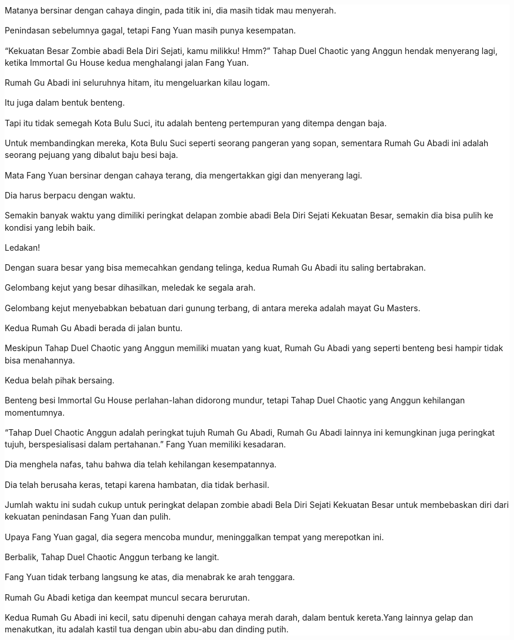 Matanya bersinar dengan cahaya dingin, pada titik ini, dia masih tidak mau menyerah.

Penindasan sebelumnya gagal, tetapi Fang Yuan masih punya kesempatan.

“Kekuatan Besar Zombie abadi Bela Diri Sejati, kamu milikku! Hmm?” Tahap Duel Chaotic yang Anggun hendak menyerang lagi, ketika Immortal Gu House kedua menghalangi jalan Fang Yuan.

Rumah Gu Abadi ini seluruhnya hitam, itu mengeluarkan kilau logam.

Itu juga dalam bentuk benteng.

Tapi itu tidak semegah Kota Bulu Suci, itu adalah benteng pertempuran yang ditempa dengan baja.

Untuk membandingkan mereka, Kota Bulu Suci seperti seorang pangeran yang sopan, sementara Rumah Gu Abadi ini adalah seorang pejuang yang dibalut baju besi baja.

Mata Fang Yuan bersinar dengan cahaya terang, dia mengertakkan gigi dan menyerang lagi.

Dia harus berpacu dengan waktu.

Semakin banyak waktu yang dimiliki peringkat delapan zombie abadi Bela Diri Sejati Kekuatan Besar, semakin dia bisa pulih ke kondisi yang lebih baik.

Ledakan!

Dengan suara besar yang bisa memecahkan gendang telinga, kedua Rumah Gu Abadi itu saling bertabrakan.

Gelombang kejut yang besar dihasilkan, meledak ke segala arah.

Gelombang kejut menyebabkan bebatuan dari gunung terbang, di antara mereka adalah mayat Gu Masters.

Kedua Rumah Gu Abadi berada di jalan buntu.

Meskipun Tahap Duel Chaotic yang Anggun memiliki muatan yang kuat, Rumah Gu Abadi yang seperti benteng besi hampir tidak bisa menahannya.

Kedua belah pihak bersaing.

Benteng besi Immortal Gu House perlahan-lahan didorong mundur, tetapi Tahap Duel Chaotic yang Anggun kehilangan momentumnya.

“Tahap Duel Chaotic Anggun adalah peringkat tujuh Rumah Gu Abadi, Rumah Gu Abadi lainnya ini kemungkinan juga peringkat tujuh, berspesialisasi dalam pertahanan.” Fang Yuan memiliki kesadaran.

Dia menghela nafas, tahu bahwa dia telah kehilangan kesempatannya.

Dia telah berusaha keras, tetapi karena hambatan, dia tidak berhasil.

Jumlah waktu ini sudah cukup untuk peringkat delapan zombie abadi Bela Diri Sejati Kekuatan Besar untuk membebaskan diri dari kekuatan penindasan Fang Yuan dan pulih.

Upaya Fang Yuan gagal, dia segera mencoba mundur, meninggalkan tempat yang merepotkan ini.

Berbalik, Tahap Duel Chaotic Anggun terbang ke langit.

Fang Yuan tidak terbang langsung ke atas, dia menabrak ke arah tenggara.

Rumah Gu Abadi ketiga dan keempat muncul secara berurutan.

Kedua Rumah Gu Abadi ini kecil, satu dipenuhi dengan cahaya merah darah, dalam bentuk kereta.Yang lainnya gelap dan menakutkan, itu adalah kastil tua dengan ubin abu-abu dan dinding putih.
